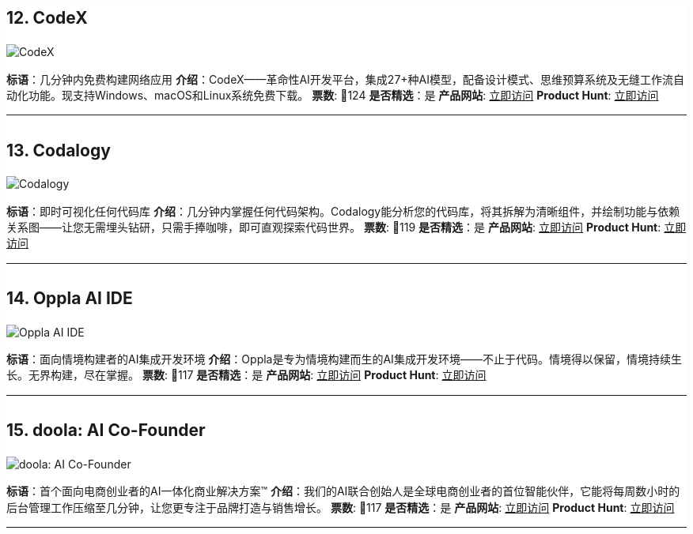 
## 12. CodeX
![CodeX]()

**标语**：几分钟内免费构建网络应用
**介绍**：CodeX——革命性AI开发平台，集成27+种AI模型，配备设计模式、思维预算系统及无缝工作流自动化功能。现支持Windows、macOS和Linux系统免费下载。
**票数**: 🔺124
**是否精选**：是
**产品网站**:  <a href='https://www.producthunt.com/r/WKW7CLIGQGQY3H?utm_source=www.chuhaix.com' target='_blank' rel='nofollow'>立即访问</a>
**Product Hunt**:  <a href='https://www.producthunt.com/products/codex-6?utm_source=www.chuhaix.com' target='_blank' rel='nofollow'>立即访问</a>

---

## 13. Codalogy
![Codalogy]()

**标语**：即时可视化任何代码库
**介绍**：几分钟内掌握任何代码架构。Codalogy能分析您的代码库，将其拆解为清晰组件，并绘制功能与依赖关系图——让您无需埋头钻研，只需手捧咖啡，即可直观探索代码世界。
**票数**: 🔺119
**是否精选**：是
**产品网站**:  <a href='https://www.producthunt.com/r/TG54JEW5A7IRLA?utm_source=www.chuhaix.com' target='_blank' rel='nofollow'>立即访问</a>
**Product Hunt**:  <a href='https://www.producthunt.com/products/codalogy?utm_source=www.chuhaix.com' target='_blank' rel='nofollow'>立即访问</a>

---

## 14. Oppla AI IDE
![Oppla AI IDE]()

**标语**：面向情境构建者的AI集成开发环境
**介绍**：Oppla是专为情境构建而生的AI集成开发环境——不止于代码。情境得以保留，情境持续生长。无界构建，尽在掌握。
**票数**: 🔺117
**是否精选**：是
**产品网站**:  <a href='https://www.producthunt.com/r/EBAGY3FBXZMG5K?utm_source=www.chuhaix.com' target='_blank' rel='nofollow'>立即访问</a>
**Product Hunt**:  <a href='https://www.producthunt.com/products/oppla-ai?utm_source=www.chuhaix.com' target='_blank' rel='nofollow'>立即访问</a>

---

## 15. doola: AI Co-Founder
![doola: AI Co-Founder]()

**标语**：首个面向电商创业者的AI一体化商业解决方案™
**介绍**：我们的AI联合创始人是全球电商创业者的首位智能伙伴，它能将每周数小时的后台管理工作压缩至几分钟，让您更专注于品牌打造与销售增长。
**票数**: 🔺117
**是否精选**：是
**产品网站**:  <a href='https://www.producthunt.com/r/XS7GQLZVNOLOLG?utm_source=www.chuhaix.com' target='_blank' rel='nofollow'>立即访问</a>
**Product Hunt**:  <a href='https://www.producthunt.com/products/doola-ai-co-founder?utm_source=www.chuhaix.com' target='_blank' rel='nofollow'>立即访问</a>

---